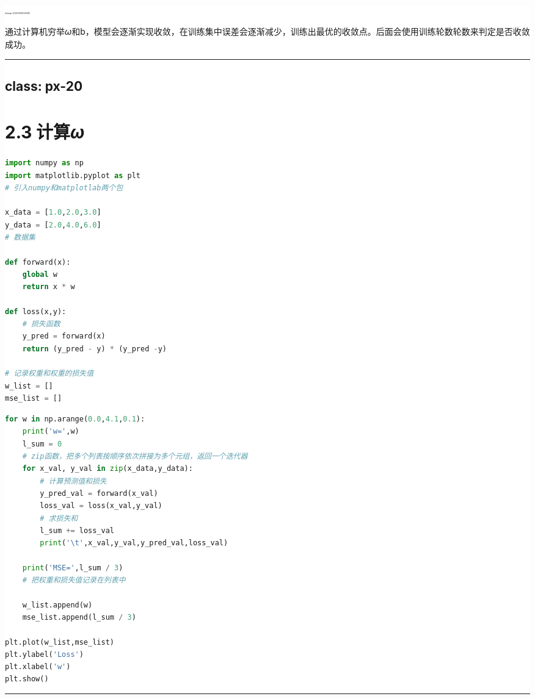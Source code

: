 <img src="http://hellon.hellon.top/202303162255431.png" alt="image-20230316104235288" style="zoom:20%; margin:0 auto" />

通过计算机穷举$\omega$和b，模型会逐渐实现收敛，在训练集中误差会逐渐减少，训练出最优的收敛点。后面会使用训练轮数轮数来判定是否收敛成功。

---
class: px-20
---

# 2.3 计算$\omega$
<div grid="~ cols-2 gap-2" m="-t-2">

```python
import numpy as np
import matplotlib.pyplot as plt
# 引入numpy和matplotlab两个包

x_data = [1.0,2.0,3.0]
y_data = [2.0,4.0,6.0]
# 数据集

def forward(x):
    global w
    return x * w

def loss(x,y):
    # 损失函数
    y_pred = forward(x)
    return (y_pred - y) * (y_pred -y)

# 记录权重和权重的损失值
w_list = []
mse_list = []

```


```python
for w in np.arange(0.0,4.1,0.1):
    print('w=',w)
    l_sum = 0
    # zip函数，把多个列表按顺序依次拼接为多个元组，返回一个迭代器
    for x_val, y_val in zip(x_data,y_data):
        # 计算预测值和损失
        y_pred_val = forward(x_val)
        loss_val = loss(x_val,y_val)
        # 求损失和
        l_sum += loss_val
        print('\t',x_val,y_val,y_pred_val,loss_val)

    print('MSE=',l_sum / 3)
    # 把权重和损失值记录在列表中

    w_list.append(w)
    mse_list.append(l_sum / 3)

plt.plot(w_list,mse_list)
plt.ylabel('Loss')
plt.xlabel('w')
plt.show()

```
</div>

---